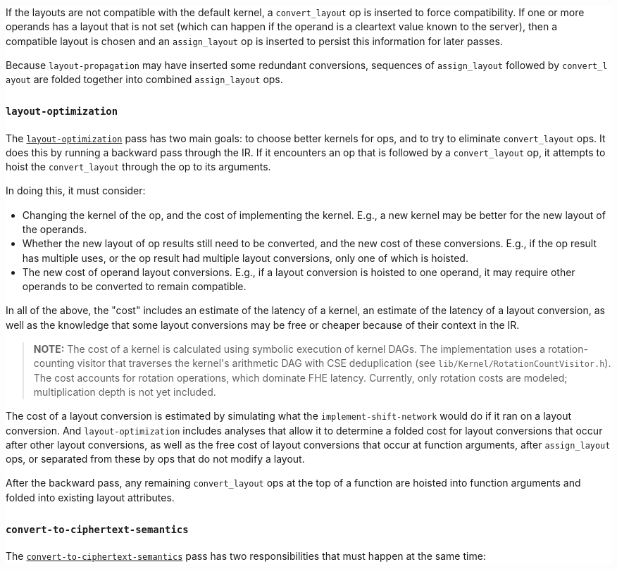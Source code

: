 If the layouts are not compatible with the default kernel, a `convert_layout` op
is inserted to force compatibility. If one or more operands has a layout that is
not set (which can happen if the operand is a cleartext value known to the
server), then a compatible layout is chosen and an `assign_layout` op is
inserted to persist this information for later passes.

Because `layout-propagation` may have inserted some redundant conversions,
sequences of `assign_layout` followed by `convert_layout` are folded together
into combined `assign_layout` ops.

### `layout-optimization`

The [`layout-optimization`](/docs/passes/#-layout-optimization) pass has two
main goals: to choose better kernels for ops, and to try to eliminate
`convert_layout` ops. It does this by running a backward pass through the IR. If
it encounters an op that is followed by a `convert_layout` op, it attempts to
hoist the `convert_layout` through the op to its arguments.

In doing this, it must consider:

- Changing the kernel of the op, and the cost of implementing the kernel. E.g.,
  a new kernel may be better for the new layout of the operands.
- Whether the new layout of op results still need to be converted, and the new
  cost of these conversions. E.g., if the op result has multiple uses, or the op
  result had multiple layout conversions, only one of which is hoisted.
- The new cost of operand layout conversions. E.g., if a layout conversion is
  hoisted to one operand, it may require other operands to be converted to
  remain compatible.

In all of the above, the "cost" includes an estimate of the latency of a kernel,
an estimate of the latency of a layout conversion, as well as the knowledge that
some layout conversions may be free or cheaper because of their context in the
IR.

> **NOTE:** The cost of a kernel is calculated using symbolic execution of
> kernel DAGs. The implementation uses a rotation-counting visitor that
> traverses the kernel's arithmetic DAG with CSE deduplication (see
> `lib/Kernel/RotationCountVisitor.h`). The cost accounts for rotation
> operations, which dominate FHE latency. Currently, only rotation costs are
> modeled; multiplication depth is not yet included.

The cost of a layout conversion is estimated by simulating what the
`implement-shift-network` would do if it ran on a layout conversion. And
`layout-optimization` includes analyses that allow it to determine a folded cost
for layout conversions that occur after other layout conversions, as well as the
free cost of layout conversions that occur at function arguments, after
`assign_layout` ops, or separated from these by ops that do not modify a layout.

After the backward pass, any remaining `convert_layout` ops at the top of a
function are hoisted into function arguments and folded into existing layout
attributes.

### `convert-to-ciphertext-semantics`

The
[`convert-to-ciphertext-semantics`](/docs/passes/#-convert-to-ciphertext-semantics)
pass has two responsibilities that must happen at the same time:
